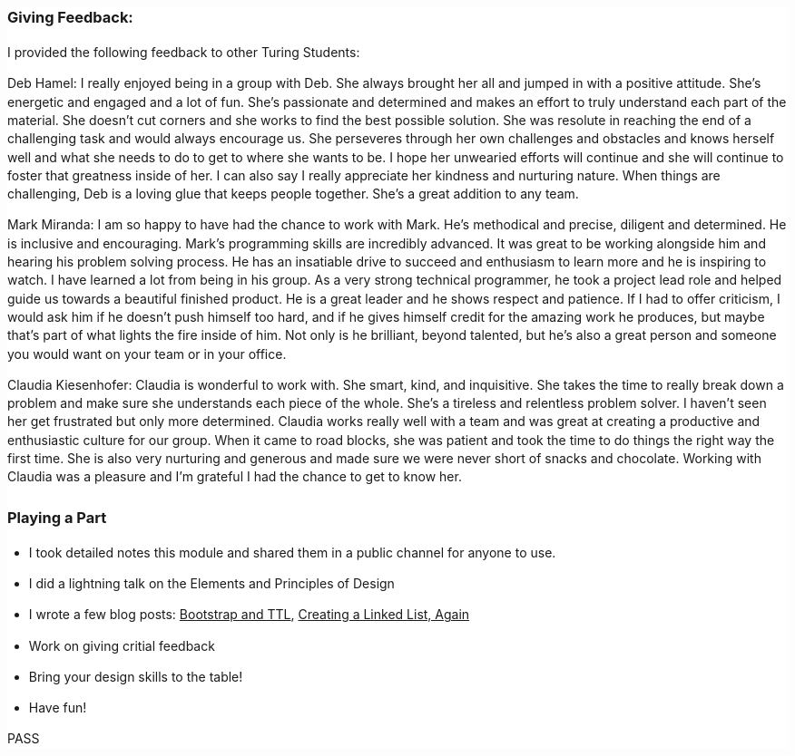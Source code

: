 ### Giving Feedback:
I provided the following feedback to other Turing Students:

Deb Hamel:
I really enjoyed being in a group with Deb.  She always brought her all and jumped in with a positive attitude.  She’s energetic and engaged and a lot of fun.  She’s passionate and determined and makes an effort to truly understand each part of the material.  She doesn’t cut corners and she works to find the best possible solution.  She was resolute in reaching the end of a challenging task and would always encourage us.  She perseveres through her own challenges and obstacles and knows herself well and what she needs to do to get to where she wants to be.  I hope her unwearied efforts will continue and she will continue to foster that greatness inside of her.  I can also say I really appreciate her kindness and nurturing nature.  When things are challenging, Deb is a loving glue that keeps people together.  She’s a great addition to any team.

Mark Miranda: I am so happy to have had the chance to work with Mark.  He’s methodical and precise, diligent and determined.  He is inclusive and encouraging.  Mark’s programming skills are incredibly advanced.  It was great to be working alongside him and hearing his problem solving process.  He has an insatiable drive to succeed and enthusiasm to learn more and he is inspiring to watch.  I have learned a lot from being in his group.  As a very strong technical programmer, he took a project lead role and helped guide us towards a beautiful finished product.  He is a great leader and he shows respect and patience.  If I had to offer criticism, I would ask him if he doesn’t push himself too hard, and if he gives himself credit for the amazing work he produces, but maybe that’s part of what lights the fire inside of him.  Not only is he brilliant, beyond talented, but he’s also a great person and someone you would want on your team or in your office.


Claudia Kiesenhofer: Claudia is wonderful to work with.  She smart, kind, and inquisitive.  She takes the time to really break down a problem and make sure she understands each piece of the whole.  She’s a tireless and relentless problem solver.  I haven’t seen her get frustrated but only more determined.  Claudia works really well with a team and was great at creating a productive and enthusiastic culture for our group.  When it came to road blocks, she was patient and took the time to do things the right way the first time.  She is also very nurturing and generous and made sure we were never short of snacks and chocolate.  Working with Claudia was a pleasure and I’m grateful I had the chance to get to know her.

### Playing a Part
* I took detailed notes this module and shared them in a public channel for anyone to use.  
* I did a lightning talk on the Elements and Principles of Design
* I wrote a few blog posts:
[Bootstrap and TTL](http://codeschoolforwizardsstarttofinish.blogspot.com/2016/03/ttl-time-to-live.html), [Creating a Linked List, Again](http://codeschoolforwizardsstarttofinish.blogspot.com/2016/03/ttl-time-to-live.html)

* Work on giving critial feedback
* Bring your design skills to the table!
* Have fun!


PASS
